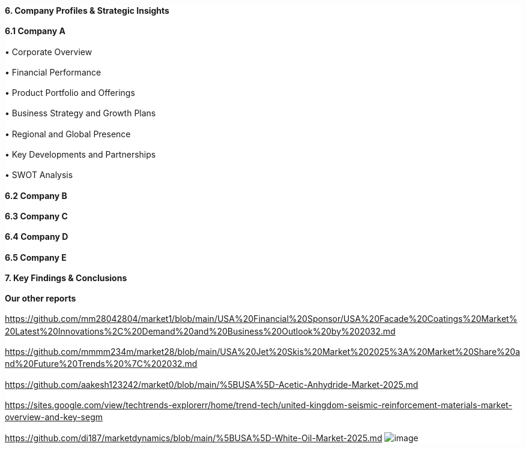 <strong>6. Company Profiles & Strategic Insights</strong>

<strong>6.1 Company A</strong>

• Corporate Overview

• Financial Performance

• Product Portfolio and Offerings

• Business Strategy and Growth Plans

• Regional and Global Presence

• Key Developments and Partnerships

• SWOT Analysis

<strong>6.2 Company B</strong>

<strong>6.3 Company C</strong>

<strong>6.4 Company D</strong>

<strong>6.5 Company E</strong>

<strong>7. Key Findings & Conclusions</strong>

<strong>Our other reports</strong>

<a href=https://github.com/mm28042804/market1/blob/main/USA%20Financial%20Sponsor/USA%20Facade%20Coatings%20Market%20Latest%20Innovations%2C%20Demand%20and%20Business%20Outlook%20by%202032.md>https://github.com/mm28042804/market1/blob/main/USA%20Financial%20Sponsor/USA%20Facade%20Coatings%20Market%20Latest%20Innovations%2C%20Demand%20and%20Business%20Outlook%20by%202032.md</a>

<a href=https://github.com/mmmm234m/market28/blob/main/USA%20Jet%20Skis%20Market%202025%3A%20Market%20Share%20and%20Future%20Trends%20%7C%202032.md>https://github.com/mmmm234m/market28/blob/main/USA%20Jet%20Skis%20Market%202025%3A%20Market%20Share%20and%20Future%20Trends%20%7C%202032.md</a>

<a href=https://github.com/aakesh123242/market0/blob/main/%5BUSA%5D-Acetic-Anhydride-Market-2025.md>https://github.com/aakesh123242/market0/blob/main/%5BUSA%5D-Acetic-Anhydride-Market-2025.md</a>

<a href=https://sites.google.com/view/techtrends-explorerr/home/trend-tech/united-kingdom-seismic-reinforcement-materials-market-overview-and-key-segm>https://sites.google.com/view/techtrends-explorerr/home/trend-tech/united-kingdom-seismic-reinforcement-materials-market-overview-and-key-segm</a>

<a href=https://github.com/di187/marketdynamics/blob/main/%5BUSA%5D-White-Oil-Market-2025.md>https://github.com/di187/marketdynamics/blob/main/%5BUSA%5D-White-Oil-Market-2025.md</a>
![image](https://github.com/user-attachments/assets/f4caa440-f230-4693-b197-d77e2dc99a3f)
